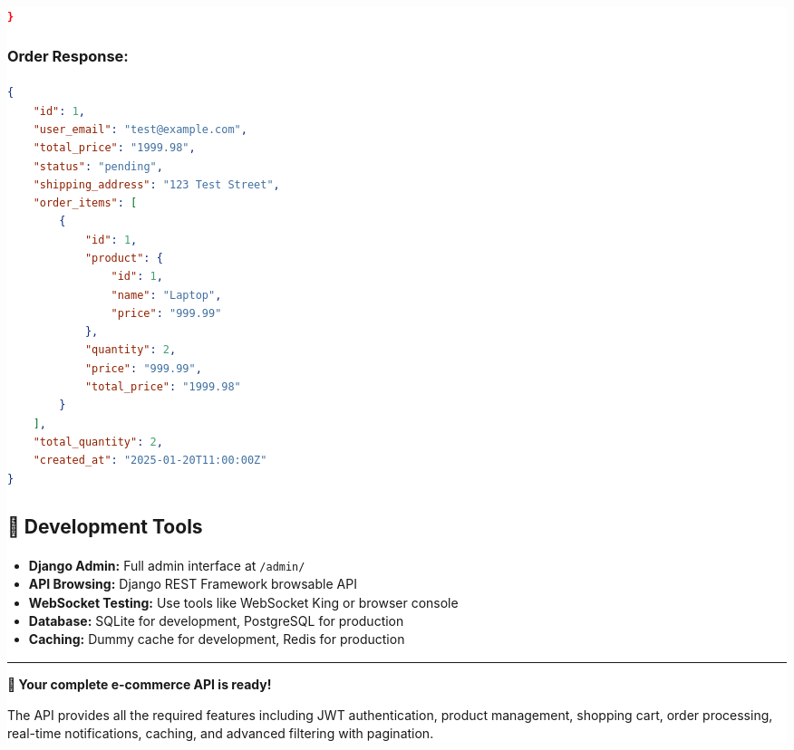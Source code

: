 ```json
}
```

### Order Response:
```json
{
    "id": 1,
    "user_email": "test@example.com",
    "total_price": "1999.98",
    "status": "pending",
    "shipping_address": "123 Test Street",
    "order_items": [
        {
            "id": 1,
            "product": {
                "id": 1,
                "name": "Laptop",
                "price": "999.99"
            },
            "quantity": 2,
            "price": "999.99",
            "total_price": "1999.98"
        }
    ],
    "total_quantity": 2,
    "created_at": "2025-01-20T11:00:00Z"
}
```

## 🔧 Development Tools

- **Django Admin:** Full admin interface at `/admin/`
- **API Browsing:** Django REST Framework browsable API
- **WebSocket Testing:** Use tools like WebSocket King or browser console
- **Database:** SQLite for development, PostgreSQL for production
- **Caching:** Dummy cache for development, Redis for production

---

**🎉 Your complete e-commerce API is ready!** 

The API provides all the required features including JWT authentication, product management, shopping cart, order processing, real-time notifications, caching, and advanced filtering with pagination.
